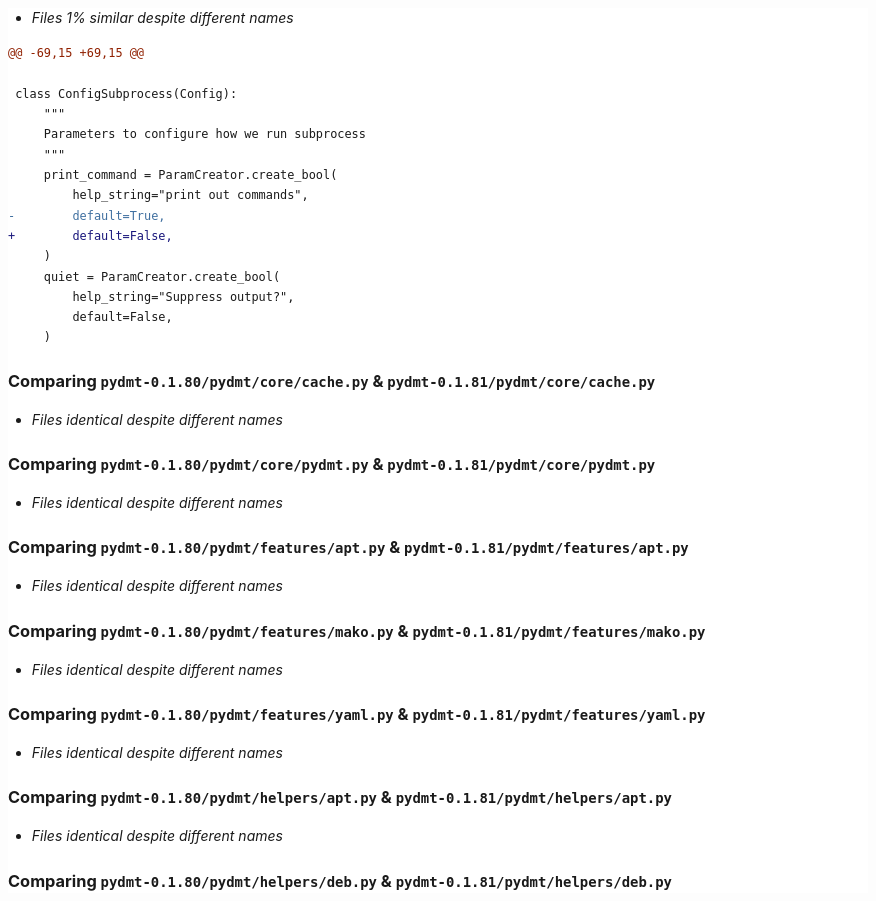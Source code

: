  * *Files 1% similar despite different names*

```diff
@@ -69,15 +69,15 @@
 
 class ConfigSubprocess(Config):
     """
     Parameters to configure how we run subprocess
     """
     print_command = ParamCreator.create_bool(
         help_string="print out commands",
-        default=True,
+        default=False,
     )
     quiet = ParamCreator.create_bool(
         help_string="Suppress output?",
         default=False,
     )
```

### Comparing `pydmt-0.1.80/pydmt/core/cache.py` & `pydmt-0.1.81/pydmt/core/cache.py`

 * *Files identical despite different names*

### Comparing `pydmt-0.1.80/pydmt/core/pydmt.py` & `pydmt-0.1.81/pydmt/core/pydmt.py`

 * *Files identical despite different names*

### Comparing `pydmt-0.1.80/pydmt/features/apt.py` & `pydmt-0.1.81/pydmt/features/apt.py`

 * *Files identical despite different names*

### Comparing `pydmt-0.1.80/pydmt/features/mako.py` & `pydmt-0.1.81/pydmt/features/mako.py`

 * *Files identical despite different names*

### Comparing `pydmt-0.1.80/pydmt/features/yaml.py` & `pydmt-0.1.81/pydmt/features/yaml.py`

 * *Files identical despite different names*

### Comparing `pydmt-0.1.80/pydmt/helpers/apt.py` & `pydmt-0.1.81/pydmt/helpers/apt.py`

 * *Files identical despite different names*

### Comparing `pydmt-0.1.80/pydmt/helpers/deb.py` & `pydmt-0.1.81/pydmt/helpers/deb.py`
